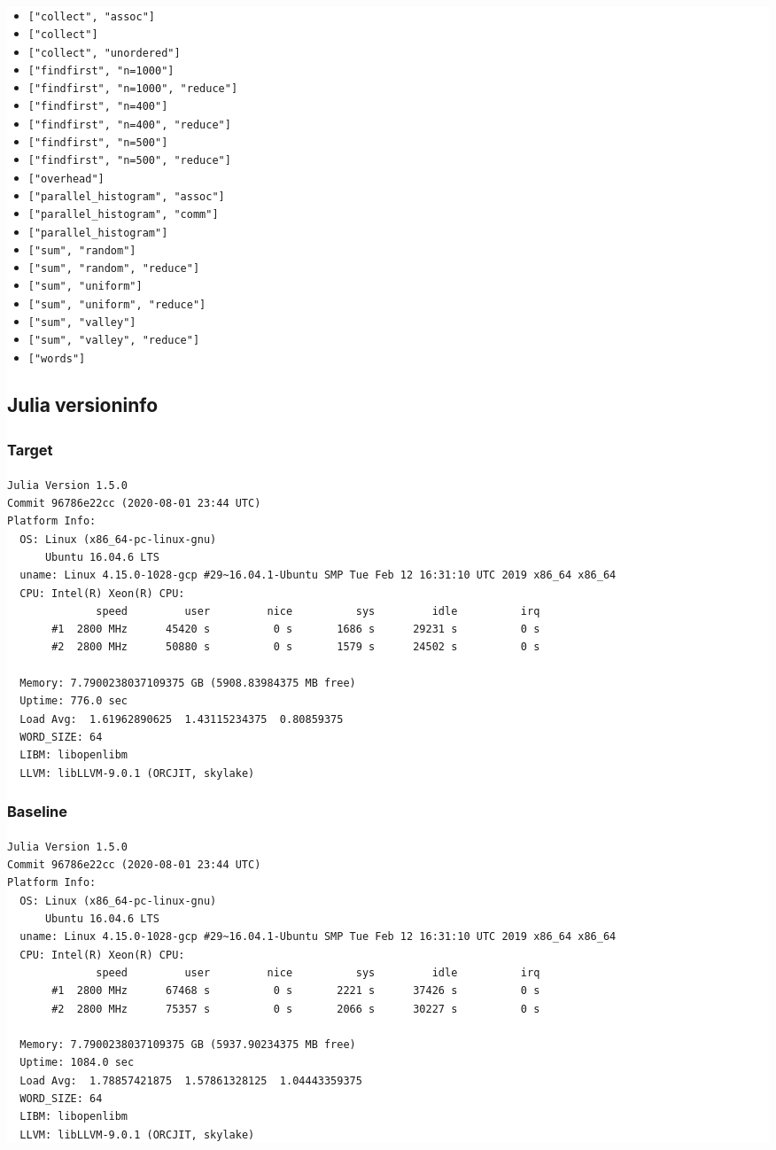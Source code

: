 - `["collect", "assoc"]`
- `["collect"]`
- `["collect", "unordered"]`
- `["findfirst", "n=1000"]`
- `["findfirst", "n=1000", "reduce"]`
- `["findfirst", "n=400"]`
- `["findfirst", "n=400", "reduce"]`
- `["findfirst", "n=500"]`
- `["findfirst", "n=500", "reduce"]`
- `["overhead"]`
- `["parallel_histogram", "assoc"]`
- `["parallel_histogram", "comm"]`
- `["parallel_histogram"]`
- `["sum", "random"]`
- `["sum", "random", "reduce"]`
- `["sum", "uniform"]`
- `["sum", "uniform", "reduce"]`
- `["sum", "valley"]`
- `["sum", "valley", "reduce"]`
- `["words"]`

## Julia versioninfo

### Target
```
Julia Version 1.5.0
Commit 96786e22cc (2020-08-01 23:44 UTC)
Platform Info:
  OS: Linux (x86_64-pc-linux-gnu)
      Ubuntu 16.04.6 LTS
  uname: Linux 4.15.0-1028-gcp #29~16.04.1-Ubuntu SMP Tue Feb 12 16:31:10 UTC 2019 x86_64 x86_64
  CPU: Intel(R) Xeon(R) CPU: 
              speed         user         nice          sys         idle          irq
       #1  2800 MHz      45420 s          0 s       1686 s      29231 s          0 s
       #2  2800 MHz      50880 s          0 s       1579 s      24502 s          0 s
       
  Memory: 7.7900238037109375 GB (5908.83984375 MB free)
  Uptime: 776.0 sec
  Load Avg:  1.61962890625  1.43115234375  0.80859375
  WORD_SIZE: 64
  LIBM: libopenlibm
  LLVM: libLLVM-9.0.1 (ORCJIT, skylake)
```

### Baseline
```
Julia Version 1.5.0
Commit 96786e22cc (2020-08-01 23:44 UTC)
Platform Info:
  OS: Linux (x86_64-pc-linux-gnu)
      Ubuntu 16.04.6 LTS
  uname: Linux 4.15.0-1028-gcp #29~16.04.1-Ubuntu SMP Tue Feb 12 16:31:10 UTC 2019 x86_64 x86_64
  CPU: Intel(R) Xeon(R) CPU: 
              speed         user         nice          sys         idle          irq
       #1  2800 MHz      67468 s          0 s       2221 s      37426 s          0 s
       #2  2800 MHz      75357 s          0 s       2066 s      30227 s          0 s
       
  Memory: 7.7900238037109375 GB (5937.90234375 MB free)
  Uptime: 1084.0 sec
  Load Avg:  1.78857421875  1.57861328125  1.04443359375
  WORD_SIZE: 64
  LIBM: libopenlibm
  LLVM: libLLVM-9.0.1 (ORCJIT, skylake)
```